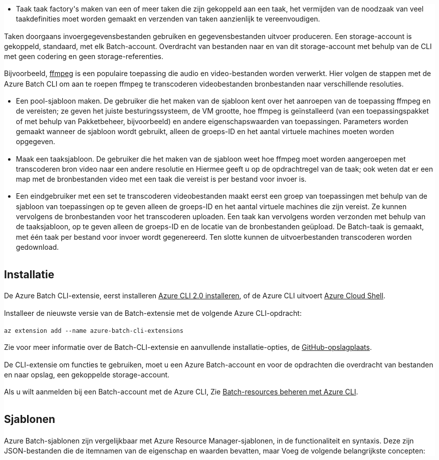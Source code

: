 -   Taak taak factory's maken van een of meer taken die zijn gekoppeld aan een taak, het vermijden van de noodzaak van veel taakdefinities moet worden gemaakt en verzenden van taken aanzienlijk te vereenvoudigen.


Taken doorgaans invoergegevensbestanden gebruiken en gegevensbestanden uitvoer produceren. Een storage-account is gekoppeld, standaard, met elk Batch-account. Overdracht van bestanden naar en van dit storage-account met behulp van de CLI met geen codering en geen storage-referenties.

Bijvoorbeeld, [ffmpeg](https://ffmpeg.org/) is een populaire toepassing die audio en video-bestanden worden verwerkt. Hier volgen de stappen met de Azure Batch CLI om aan te roepen ffmpeg te transcoderen videobestanden bronbestanden naar verschillende resoluties.

-   Een pool-sjabloon maken. De gebruiker die het maken van de sjabloon kent over het aanroepen van de toepassing ffmpeg en de vereisten; ze geven het juiste besturingssysteem, de VM grootte, hoe ffmpeg is geïnstalleerd (van een toepassingspakket of met behulp van Pakketbeheer, bijvoorbeeld) en andere eigenschapswaarden van toepassingen. Parameters worden gemaakt wanneer de sjabloon wordt gebruikt, alleen de groeps-ID en het aantal virtuele machines moeten worden opgegeven.

-   Maak een taaksjabloon. De gebruiker die het maken van de sjabloon weet hoe ffmpeg moet worden aangeroepen met transcoderen bron video naar een andere resolutie en Hiermee geeft u op de opdrachtregel van de taak; ook weten dat er een map met de bronbestanden video met een taak die vereist is per bestand voor invoer is.

-   Een eindgebruiker met een set te transcoderen videobestanden maakt eerst een groep van toepassingen met behulp van de sjabloon van toepassingen op te geven alleen de groeps-ID en het aantal virtuele machines die zijn vereist. Ze kunnen vervolgens de bronbestanden voor het transcoderen uploaden. Een taak kan vervolgens worden verzonden met behulp van de taaksjabloon, op te geven alleen de groeps-ID en de locatie van de bronbestanden geüpload. De Batch-taak is gemaakt, met één taak per bestand voor invoer wordt gegenereerd. Ten slotte kunnen de uitvoerbestanden transcoderen worden gedownload.

## <a name="installation"></a>Installatie

De Azure Batch CLI-extensie, eerst installeren [Azure CLI 2.0 installeren](/cli/azure/install-azure-cli), of de Azure CLI uitvoert [Azure Cloud Shell](../cloud-shell/overview.md).

Installeer de nieuwste versie van de Batch-extensie met de volgende Azure CLI-opdracht:

```azurecli
az extension add --name azure-batch-cli-extensions
```

Zie voor meer informatie over de Batch-CLI-extensie en aanvullende installatie-opties, de [GitHub-opslagplaats](https://github.com/Azure/azure-batch-cli-extensions).


De CLI-extensie om functies te gebruiken, moet u een Azure Batch-account en voor de opdrachten die overdracht van bestanden en naar opslag, een gekoppelde storage-account.

Als u wilt aanmelden bij een Batch-account met de Azure CLI, Zie [Batch-resources beheren met Azure CLI](batch-cli-get-started.md).

## <a name="templates"></a>Sjablonen

Azure Batch-sjablonen zijn vergelijkbaar met Azure Resource Manager-sjablonen, in de functionaliteit en syntaxis. Deze zijn JSON-bestanden die de itemnamen van de eigenschap en waarden bevatten, maar Voeg de volgende belangrijkste concepten:
